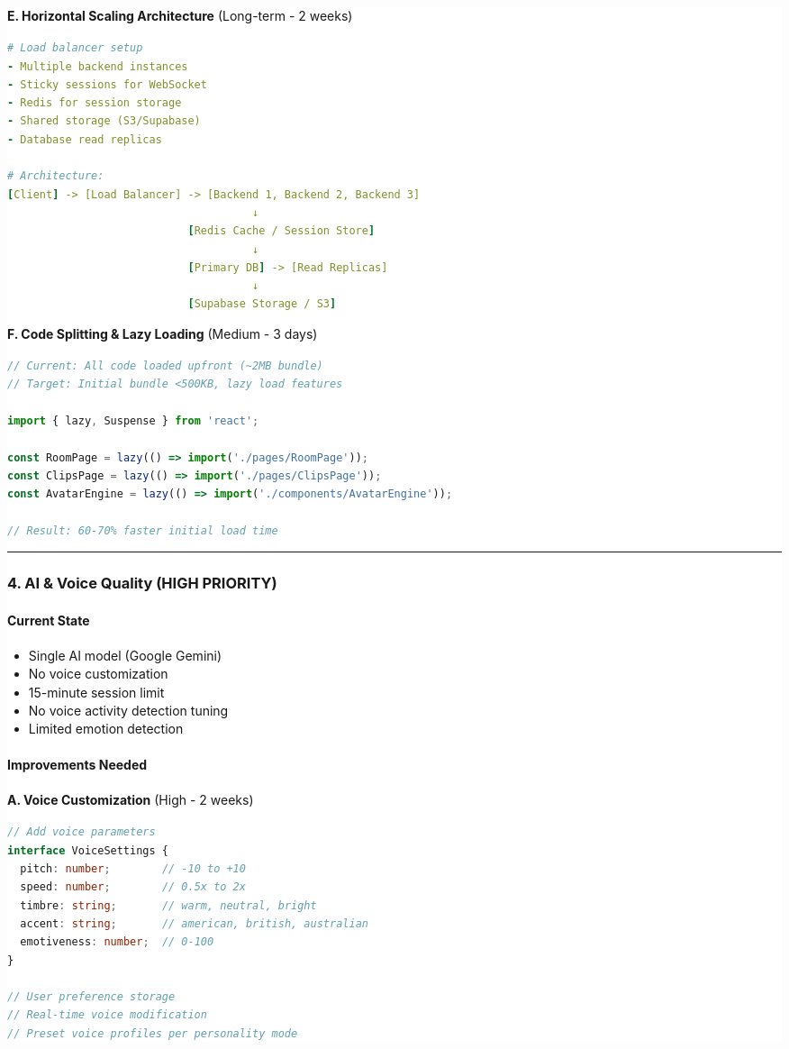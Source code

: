 **E. Horizontal Scaling Architecture** (Long-term - 2 weeks)
```yaml
# Load balancer setup
- Multiple backend instances
- Sticky sessions for WebSocket
- Redis for session storage
- Shared storage (S3/Supabase)
- Database read replicas

# Architecture:
[Client] -> [Load Balancer] -> [Backend 1, Backend 2, Backend 3]
                                      ↓
                            [Redis Cache / Session Store]
                                      ↓
                            [Primary DB] -> [Read Replicas]
                                      ↓
                            [Supabase Storage / S3]
```

**F. Code Splitting & Lazy Loading** (Medium - 3 days)
```typescript
// Current: All code loaded upfront (~2MB bundle)
// Target: Initial bundle <500KB, lazy load features

import { lazy, Suspense } from 'react';

const RoomPage = lazy(() => import('./pages/RoomPage'));
const ClipsPage = lazy(() => import('./pages/ClipsPage'));
const AvatarEngine = lazy(() => import('./components/AvatarEngine'));

// Result: 60-70% faster initial load time
```

---

### 4. AI & Voice Quality (HIGH PRIORITY)

#### Current State
- Single AI model (Google Gemini)
- No voice customization
- 15-minute session limit
- No voice activity detection tuning
- Limited emotion detection

#### Improvements Needed

**A. Voice Customization** (High - 2 weeks)
```typescript
// Add voice parameters
interface VoiceSettings {
  pitch: number;        // -10 to +10
  speed: number;        // 0.5x to 2x
  timbre: string;       // warm, neutral, bright
  accent: string;       // american, british, australian
  emotiveness: number;  // 0-100
}

// User preference storage
// Real-time voice modification
// Preset voice profiles per personality mode
```
